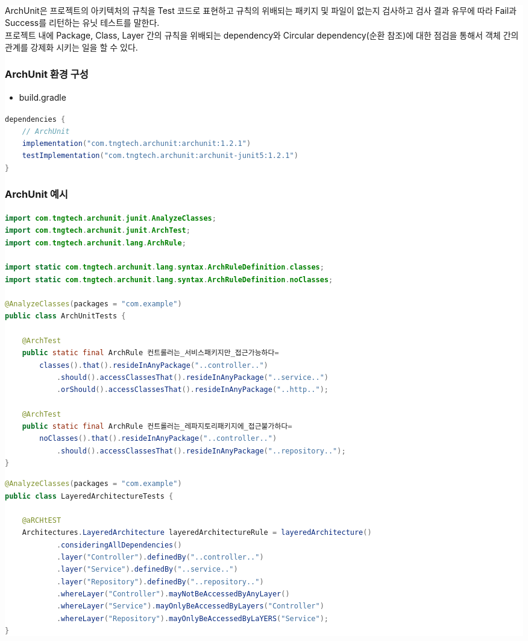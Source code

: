 ArchUnit은 프로젝트의 아키텍처의 규칙을 Test 코드로 표현하고 규칙의 위배되는 패키지 및 파일이 없는지 검사하고 검사 결과 유무에 따라 Fail과 Success를 리턴하는 유닛 테스트를 말한다.  
프로젝트 내에 Package, Class, Layer 간의 규칙을 위배되는 dependency와 Circular dependency(순환 참조)에 대한 점검을 통해서 객체 간의 관계를 강제화 시키는 일을 할 수 있다.  

### ArchUnit 환경 구성

 - build.gradle
```groovy
dependencies {
    // ArchUnit
    implementation("com.tngtech.archunit:archunit:1.2.1")
    testImplementation("com.tngtech.archunit:archunit-junit5:1.2.1")
}
```

### ArchUnit 예시

```java
import com.tngtech.archunit.junit.AnalyzeClasses;
import com.tngtech.archunit.junit.ArchTest;
import com.tngtech.archunit.lang.ArchRule;

import static com.tngtech.archunit.lang.syntax.ArchRuleDefinition.classes;
import static com.tngtech.archunit.lang.syntax.ArchRuleDefinition.noClasses;

@AnalyzeClasses(packages = "com.example")
public class ArchUnitTests {

    @ArchTest
    public static final ArchRule 컨트롤러는_서비스패키지만_접근가능하다=
        classes().that().resideInAnyPackage("..controller..")
            .should().accessClassesThat().resideInAnyPackage("..service..")
            .orShould().accessClassesThat().resideInAnyPackage("..http..");

    @ArchTest
    public static final ArchRule 컨트롤러는_레파지토리패키지에_접근불가하다=
        noClasses().that().resideInAnyPackage("..controller..")
            .should().accessClassesThat().resideInAnyPackage("..repository..");
}
```

```java
@AnalyzeClasses(packages = "com.example")
public class LayeredArchitectureTests {

    @aRCHtEST
    Architectures.LayeredArchitecture layeredArchitectureRule = layeredArchitecture()
            .consideringAllDependencies()
            .layer("Controller").definedBy("..controller..")
            .layer("Service").definedBy("..service..")
            .layer("Repository").definedBy("..repository..")
            .whereLayer("Controller").mayNotBeAccessedByAnyLayer()
            .whereLayer("Service").mayOnlyBeAccessedByLayers("Controller")
            .whereLayer("Repository").mayOnlyBeAccessedByLaYERS("Service");
}
```
